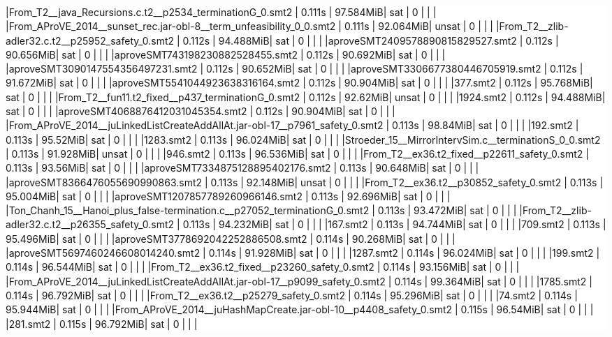 |From_T2__java_Recursions.c.t2__p2534_terminationG_0.smt2     |    0.111s | 97.584MiB| sat | 0 |  |  |
|From_AProVE_2014__sunset_rec.jar-obl-8__term_unfeasibility_0_0.smt2 |    0.111s | 92.064MiB| unsat | 0 |  |  |
|From_T2__zlib-adler32.c.t2__p25952_safety_0.smt2             |    0.112s | 94.488MiB| sat | 0 |  |  |
|aproveSMT2409578890815829527.smt2                            |    0.112s | 90.656MiB| sat | 0 |  |  |
|aproveSMT743198230882528455.smt2                             |    0.112s | 90.692MiB| sat | 0 |  |  |
|aproveSMT3090147554356497231.smt2                            |    0.112s | 90.652MiB| sat | 0 |  |  |
|aproveSMT3306677380446705919.smt2                            |    0.112s | 91.672MiB| sat | 0 |  |  |
|aproveSMT5541044923638316164.smt2                            |    0.112s | 90.904MiB| sat | 0 |  |  |
|377.smt2                                                     |    0.112s | 95.768MiB| sat | 0 |  |  |
|From_T2__fun11.t2_fixed__p437_terminationG_0.smt2            |    0.112s | 92.62MiB| unsat | 0 |  |  |
|1924.smt2                                                    |    0.112s | 94.488MiB| sat | 0 |  |  |
|aproveSMT4068876412031045354.smt2                            |    0.112s | 90.904MiB| sat | 0 |  |  |
|From_AProVE_2014__juLinkedListCreateAddAllAt.jar-obl-17__p7961_safety_0.smt2 |    0.113s | 98.84MiB| sat | 0 |  |  |
|192.smt2                                                     |    0.113s | 95.52MiB| sat | 0 |  |  |
|1283.smt2                                                    |    0.113s | 96.024MiB| sat | 0 |  |  |
|Stroeder_15__MirrorIntervSim.c__terminationS_0_0.smt2        |    0.113s | 91.928MiB| unsat | 0 |  |  |
|946.smt2                                                     |    0.113s | 96.536MiB| sat | 0 |  |  |
|From_T2__ex36.t2_fixed__p22611_safety_0.smt2                 |    0.113s | 93.56MiB| sat | 0 |  |  |
|aproveSMT7334875128895402176.smt2                            |    0.113s | 90.648MiB| sat | 0 |  |  |
|aproveSMT8366476055690990863.smt2                            |    0.113s | 92.148MiB| unsat | 0 |  |  |
|From_T2__ex36.t2__p30852_safety_0.smt2                       |    0.113s | 95.004MiB| sat | 0 |  |  |
|aproveSMT1207857789260966146.smt2                            |    0.113s | 92.696MiB| sat | 0 |  |  |
|Ton_Chanh_15__Hanoi_plus_false-termination.c__p27052_terminationG_0.smt2 |    0.113s | 93.472MiB| sat | 0 |  |  |
|From_T2__zlib-adler32.c.t2__p26355_safety_0.smt2             |    0.113s | 94.232MiB| sat | 0 |  |  |
|167.smt2                                                     |    0.113s | 94.744MiB| sat | 0 |  |  |
|709.smt2                                                     |    0.113s | 95.496MiB| sat | 0 |  |  |
|aproveSMT3778692042252886508.smt2                            |    0.114s | 90.268MiB| sat | 0 |  |  |
|aproveSMT5697460246608014240.smt2                            |    0.114s | 91.928MiB| sat | 0 |  |  |
|1287.smt2                                                    |    0.114s | 96.024MiB| sat | 0 |  |  |
|199.smt2                                                     |    0.114s | 96.544MiB| sat | 0 |  |  |
|From_T2__ex36.t2_fixed__p23260_safety_0.smt2                 |    0.114s | 93.156MiB| sat | 0 |  |  |
|From_AProVE_2014__juLinkedListCreateAddAllAt.jar-obl-17__p9099_safety_0.smt2 |    0.114s | 99.364MiB| sat | 0 |  |  |
|1785.smt2                                                    |    0.114s | 96.792MiB| sat | 0 |  |  |
|From_T2__ex36.t2__p25279_safety_0.smt2                       |    0.114s | 95.296MiB| sat | 0 |  |  |
|74.smt2                                                      |    0.114s | 95.944MiB| sat | 0 |  |  |
|From_AProVE_2014__juHashMapCreate.jar-obl-10__p4408_safety_0.smt2 |    0.115s | 96.54MiB| sat | 0 |  |  |
|281.smt2                                                     |    0.115s | 96.792MiB| sat | 0 |  |  |